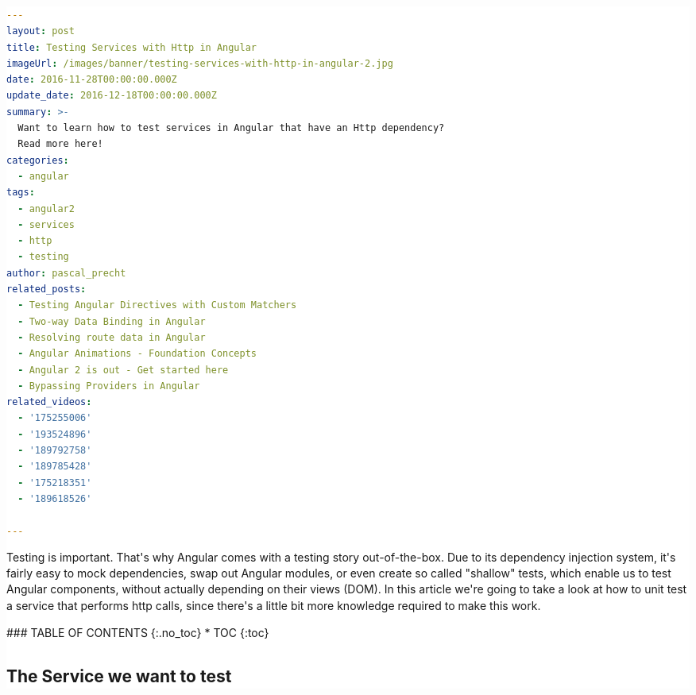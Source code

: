 ```yaml
---
layout: post
title: Testing Services with Http in Angular
imageUrl: /images/banner/testing-services-with-http-in-angular-2.jpg
date: 2016-11-28T00:00:00.000Z
update_date: 2016-12-18T00:00:00.000Z
summary: >-
  Want to learn how to test services in Angular that have an Http dependency?
  Read more here!
categories:
  - angular
tags:
  - angular2
  - services
  - http
  - testing
author: pascal_precht
related_posts:
  - Testing Angular Directives with Custom Matchers
  - Two-way Data Binding in Angular
  - Resolving route data in Angular
  - Angular Animations - Foundation Concepts
  - Angular 2 is out - Get started here
  - Bypassing Providers in Angular
related_videos:
  - '175255006'
  - '193524896'
  - '189792758'
  - '189785428'
  - '175218351'
  - '189618526'

---
```


Testing is important. That's why Angular comes with a testing story out-of-the-box. Due to its dependency injection system, it's fairly easy to mock dependencies, swap out Angular modules, or even create so called "shallow" tests, which enable us to test Angular components, without actually depending on their views (DOM). In this article we're going to take a look at how to unit test a service that performs http calls, since there's a little bit more knowledge required to make this work.

<div class="thtrm-toc is-sticky" markdown="1">
### TABLE OF CONTENTS
{:.no_toc}
* TOC
{:toc}
</div>

## The Service we want to test
